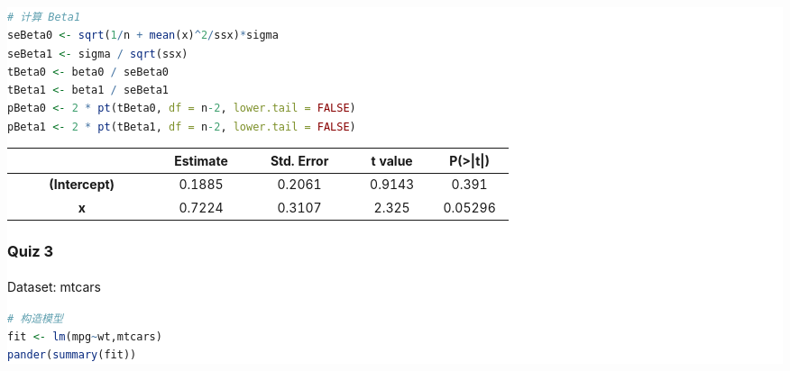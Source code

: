 ``` r
# 计算 Beta1
seBeta0 <- sqrt(1/n + mean(x)^2/ssx)*sigma
seBeta1 <- sigma / sqrt(ssx)
tBeta0 <- beta0 / seBeta0
tBeta1 <- beta1 / seBeta1
pBeta0 <- 2 * pt(tBeta0, df = n-2, lower.tail = FALSE)
pBeta1 <- 2 * pt(tBeta1, df = n-2, lower.tail = FALSE)
```

<table style="width:86%;">
<colgroup>
<col width="25%" />
<col width="15%" />
<col width="18%" />
<col width="13%" />
<col width="13%" />
</colgroup>
<thead>
<tr class="header">
<th align="center"> </th>
<th align="center">Estimate</th>
<th align="center">Std. Error</th>
<th align="center">t value</th>
<th align="center">P(&gt;|t|)</th>
</tr>
</thead>
<tbody>
<tr class="odd">
<td align="center"><strong>(Intercept)</strong></td>
<td align="center">0.1885</td>
<td align="center">0.2061</td>
<td align="center">0.9143</td>
<td align="center">0.391</td>
</tr>
<tr class="even">
<td align="center"><strong>x</strong></td>
<td align="center">0.7224</td>
<td align="center">0.3107</td>
<td align="center">2.325</td>
<td align="center">0.05296</td>
</tr>
</tbody>
</table>

### Quiz 3

Dataset: mtcars

``` r
# 构造模型
fit <- lm(mpg~wt,mtcars)
pander(summary(fit))
```
